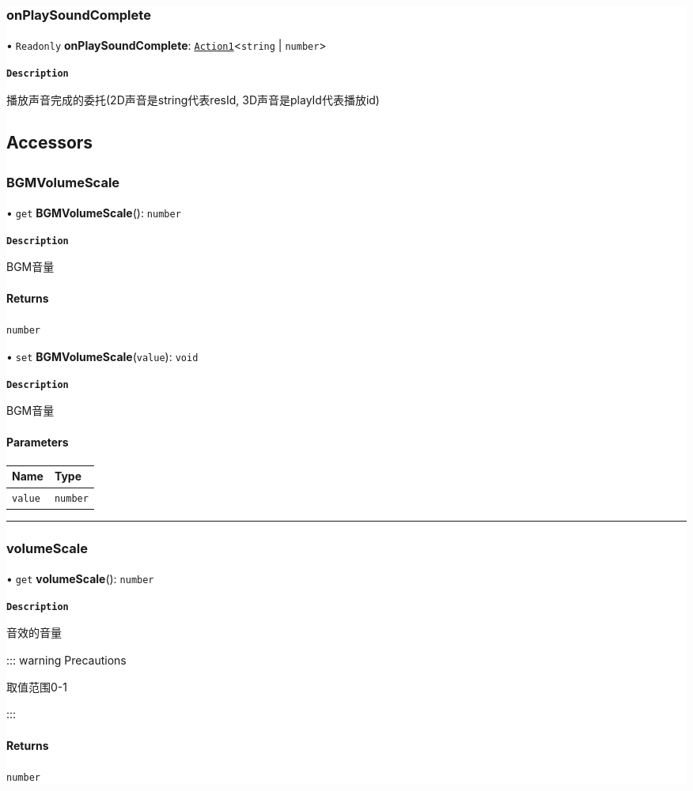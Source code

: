 ### onPlaySoundComplete <Score text="onPlaySoundComplete" /> 

• `Readonly` **onPlaySoundComplete**: [`Action1`](Type.Action1.md)<`string` \| `number`\> <Badge type="tip" text="other" /> <Badge type="tip" text="other" />

**`Description`**

播放声音完成的委托(2D声音是string代表resId, 3D声音是playId代表播放id)

## Accessors

### BGMVolumeScale <Score text="BGMVolumeScale" /> 

• `get` **BGMVolumeScale**(): `number`

**`Description`**

BGM音量


#### Returns

`number`

• `set` **BGMVolumeScale**(`value`): `void`

**`Description`**

BGM音量


#### Parameters

| Name | Type |
| :------ | :------ |
| `value` | `number` |


___

### volumeScale <Score text="volumeScale" /> 

• `get` **volumeScale**(): `number` <Badge type="tip" text="other" />

**`Description`**

音效的音量

::: warning Precautions

取值范围0-1

:::


#### Returns

`number`
